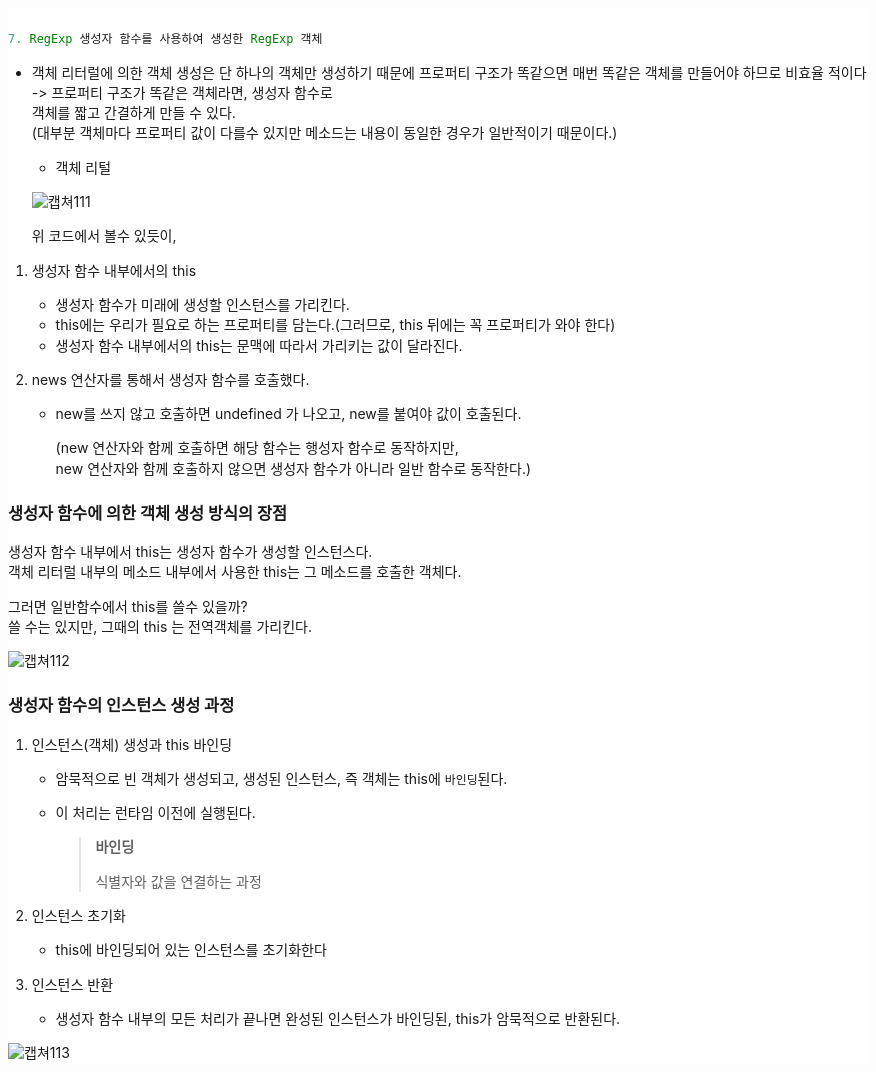   ```js
  
  7. RegExp 생성자 함수를 사용하여 생성한 RegExp 객체 
  ```

- 객체 리터럴에 의한 객체 생성은 단 하나의 객체만 생성하기 때문에 프로퍼티 구조가 똑같으면 매번 똑같은  객체를 만들어야 하므로 비효율 적이다 -> 프로퍼티 구조가 똑같은 객체라면, 생성자 함수로 <br>객체를 짧고 간결하게 만들 수 있다.  <br>(대부분 객체마다 프로퍼티 값이 다를수 있지만 메소드는 내용이 동일한 경우가 일반적이기 때문이다.)

  - 객체 리털

  

  ![캡쳐111](https://user-images.githubusercontent.com/62126380/82146669-e9933600-9886-11ea-8535-faedbc3b1eb4.PNG) 

  위 코드에서 볼수 있듯이,

1. 생성자 함수 내부에서의 this 

   - 생성자 함수가 미래에 생성할 인스턴스를 가리킨다.
   - this에는 우리가 필요로 하는 프로퍼티를 담는다.(그러므로, this 뒤에는 꼭 프로퍼티가 와야 한다)
   - 생성자 함수 내부에서의 this는 문맥에 따라서 가리키는 값이 달라진다. 

  2. news 연산자를 통해서 생성자 함수를 호출했다. 

     - new를 쓰지 않고 호출하면 undefined 가 나오고, new를 붙여야 값이 호출된다.

       (new 연산자와 함께 호출하면 해당 함수는 행성자 함수로 동작하지만,<br>new 연산자와 함께 호출하지 않으면 생성자 함수가 아니라 일반 함수로 동작한다.)

        

### 생성자 함수에 의한 객체 생성 방식의 장점

생성자 함수 내부에서 this는 생성자 함수가 생성할 인스턴스다. <br>객체 리터럴 내부의 메소드 내부에서 사용한 this는 그 메소드를 호출한 객체다. 

그러면 일반함수에서 this를 쓸수 있을까? <br>쓸 수는 있지만, 그때의 this 는 전역객체를 가리킨다.  

![캡쳐112](https://user-images.githubusercontent.com/62126380/82152629-97114400-989d-11ea-9fbe-51373715b52d.PNG)  



### 생성자 함수의 인스턴스 생성 과정

1. 인스턴스(객체) 생성과 this 바인딩

   - 암묵적으로 빈 객체가 생성되고, 생성된 인스턴스, 즉 객체는 this에 `바인딩`된다.

   - 이 처리는 런타임 이전에 실행된다. 

     > __바인딩__
     >
     > 식별자와 값을 연결하는 과정

2. 인스턴스 초기화

   - this에 바인딩되어 있는 인스턴스를 초기화한다

3. 인스턴스 반환

   - 생성자 함수 내부의 모든 처리가 끝나면 완성된 인스턴스가 바인딩된, this가 암묵적으로 반환된다.

![캡쳐113](https://user-images.githubusercontent.com/62126380/82153560-22410880-98a3-11ea-8dad-b666ab5a5138.PNG) 
